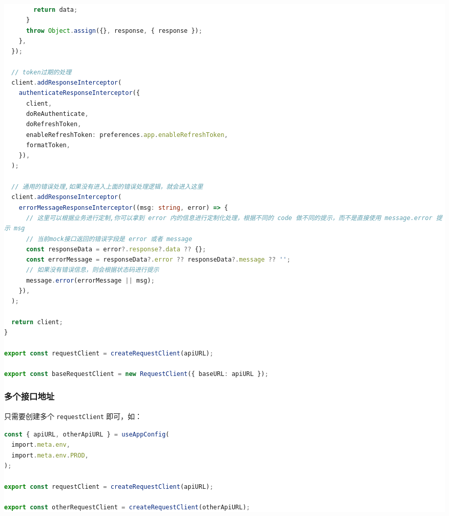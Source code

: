 ```ts
        return data;
      }
      throw Object.assign({}, response, { response });
    },
  });

  // token过期的处理
  client.addResponseInterceptor(
    authenticateResponseInterceptor({
      client,
      doReAuthenticate,
      doRefreshToken,
      enableRefreshToken: preferences.app.enableRefreshToken,
      formatToken,
    }),
  );

  // 通用的错误处理,如果没有进入上面的错误处理逻辑，就会进入这里
  client.addResponseInterceptor(
    errorMessageResponseInterceptor((msg: string, error) => {
      // 这里可以根据业务进行定制,你可以拿到 error 内的信息进行定制化处理，根据不同的 code 做不同的提示，而不是直接使用 message.error 提示 msg
      // 当前mock接口返回的错误字段是 error 或者 message
      const responseData = error?.response?.data ?? {};
      const errorMessage = responseData?.error ?? responseData?.message ?? '';
      // 如果没有错误信息，则会根据状态码进行提示
      message.error(errorMessage || msg);
    }),
  );

  return client;
}

export const requestClient = createRequestClient(apiURL);

export const baseRequestClient = new RequestClient({ baseURL: apiURL });
```

### 多个接口地址

只需要创建多个 `requestClient` 即可，如：

```ts
const { apiURL, otherApiURL } = useAppConfig(
  import.meta.env,
  import.meta.env.PROD,
);

export const requestClient = createRequestClient(apiURL);

export const otherRequestClient = createRequestClient(otherApiURL);
```
